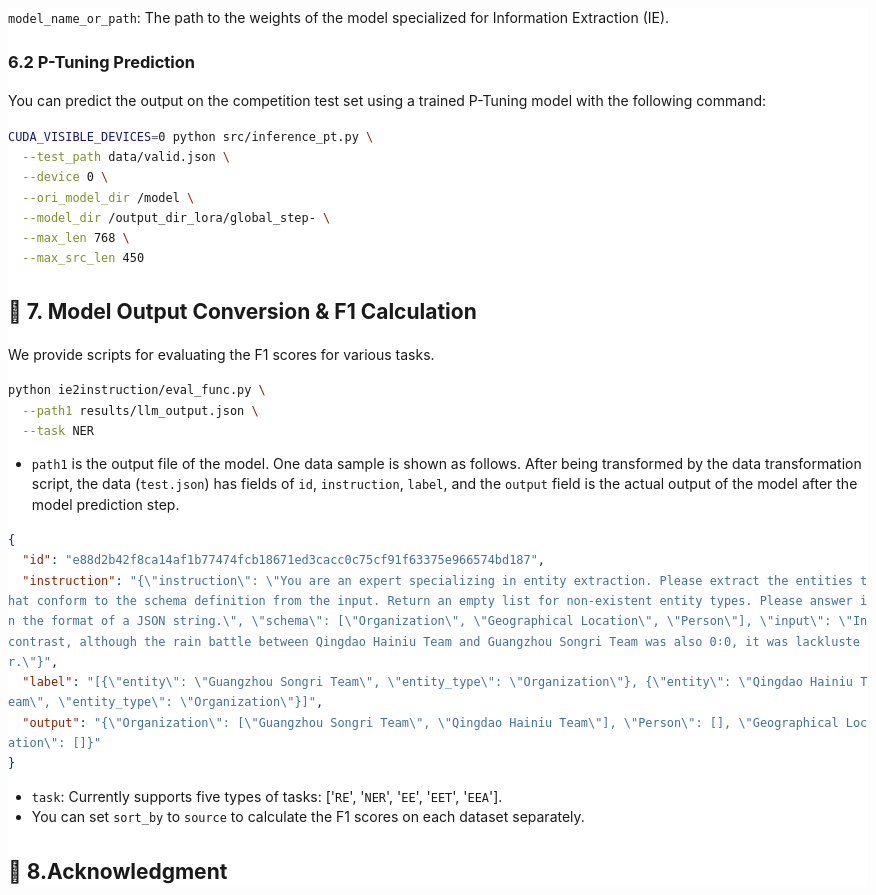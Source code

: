 `model_name_or_path`: The path to the weights of the model specialized for Information Extraction (IE).



### 6.2 P-Tuning Prediction

You can predict the output on the competition test set using a trained P-Tuning model with the following command:
```bash
CUDA_VISIBLE_DEVICES=0 python src/inference_pt.py \
  --test_path data/valid.json \
  --device 0 \
  --ori_model_dir /model \
  --model_dir /output_dir_lora/global_step- \
  --max_len 768 \
  --max_src_len 450
```



## 🧾 7. Model Output Conversion & F1 Calculation

We provide scripts for evaluating the F1 scores for various tasks.

```bash
python ie2instruction/eval_func.py \
  --path1 results/llm_output.json \
  --task NER 
```

* `path1` is the output file of the model. One data sample is shown as follows. After being transformed by the data transformation script, the data (`test.json`) has fields of `id`, `instruction`, `label`, and the `output` field is the actual output of the model after the model prediction step.

```json
{
  "id": "e88d2b42f8ca14af1b77474fcb18671ed3cacc0c75cf91f63375e966574bd187", 
  "instruction": "{\"instruction\": \"You are an expert specializing in entity extraction. Please extract the entities that conform to the schema definition from the input. Return an empty list for non-existent entity types. Please answer in the format of a JSON string.\", \"schema\": [\"Organization\", \"Geographical Location\", \"Person\"], \"input\": \"In contrast, although the rain battle between Qingdao Hainiu Team and Guangzhou Songri Team was also 0∶0, it was lackluster.\"}", 
  "label": "[{\"entity\": \"Guangzhou Songri Team\", \"entity_type\": \"Organization\"}, {\"entity\": \"Qingdao Hainiu Team\", \"entity_type\": \"Organization\"}]",
  "output": "{\"Organization\": [\"Guangzhou Songri Team\", \"Qingdao Hainiu Team\"], \"Person\": [], \"Geographical Location\": []}"
} 
```

* `task`: Currently supports five types of tasks: ['`RE`', '`NER`', '`EE`', '`EET`', '`EEA`'].
* You can set `sort_by` to `source` to calculate the F1 scores on each dataset separately.





## 👋 8.Acknowledgment
